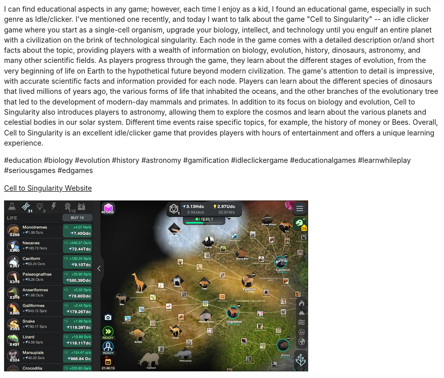 I can find educational aspects in any game; however, each time I enjoy as a kid, I found an educational game, especially in such genre as Idle/clicker. I've mentioned one recently, and today I want to talk about the game "Cell to Singularity" -- an idle clicker game where you start as a single-cell organism, upgrade your biology, intellect, and technology until you engulf an entire planet with a civilization on the brink of technological singularity. Each node in the game comes with a detailed description or/and short facts about the topic, providing players with a wealth of information on biology, evolution, history, dinosaurs, astronomy, and many other scientific fields. As players progress through the game, they learn about the different stages of evolution, from the very beginning of life on Earth to the hypothetical future beyond modern civilization. The game's attention to detail is impressive, with accurate scientific facts and information provided for each node. Players can learn about the different species of dinosaurs that lived millions of years ago, the various forms of life that inhabited the oceans, and the other branches of the evolutionary tree that led to the development of modern-day mammals and primates. In addition to its focus on biology and evolution, Cell to Singularity also introduces players to astronomy, allowing them to explore the cosmos and learn about the various planets and celestial bodies in our solar system. Different time events raise specific topics, for example, the history of money or Bees. Overall, Cell to Singularity is an excellent idle/clicker game that provides players with hours of entertainment and offers a unique learning experience.

#education #biology #evolution #history #astronomy #gamification #idleclickergame #educationalgames #learnwhileplay #seriousgames #edgames

[Cell to Singularity Website](https://celltosingularity.com/)

![Cell to Singularity Screenshot 1](/assets/images/cell_to_singularity_screenshot1.jpg)